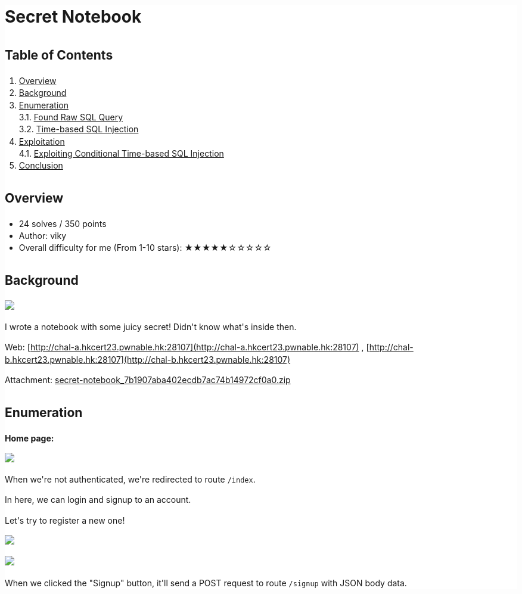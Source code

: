 # Secret Notebook

## Table of Contents

 1. [Overview](#overview)  
 2. [Background](#background)  
 3. [Enumeration](#enumeration)  
    3.1. [Found Raw SQL Query](#found-raw-sql-query)  
    3.2. [Time-based SQL Injection](#time-based-sql-injection)  
 4. [Exploitation](#exploitation)  
    4.1. [Exploiting Conditional Time-based SQL Injection](#exploiting-conditional-time-based-sql-injection)  
 5. [Conclusion](#conclusion)

## Overview

- 24 solves / 350 points
- Author: viky
- Overall difficulty for me (From 1-10 stars): ★★★★★☆☆☆☆☆

## Background

![](https://raw.githubusercontent.com/siunam321/CTF-Writeups/main/HKCERT-CTF-2023/images/Pasted%20image%2020231113203213.png)

I wrote a notebook with some juicy secret! Didn't know what's inside then.

Web: [http://chal-a.hkcert23.pwnable.hk:28107](http://chal-a.hkcert23.pwnable.hk:28107) , [http://chal-b.hkcert23.pwnable.hk:28107](http://chal-b.hkcert23.pwnable.hk:28107)

Attachment: [secret-notebook_7b1907aba402ecdb7ac74b14972cf0a0.zip](https://file.hkcert23.pwnable.hk/secret-notebook_7b1907aba402ecdb7ac74b14972cf0a0.zip)

## Enumeration

**Home page:**

![](https://raw.githubusercontent.com/siunam321/CTF-Writeups/main/HKCERT-CTF-2023/images/Pasted%20image%2020231113203601.png)

When we're not authenticated, we're redirected to route `/index`.

In here, we can login and signup to an account.

Let's try to register a new one!

![](https://raw.githubusercontent.com/siunam321/CTF-Writeups/main/HKCERT-CTF-2023/images/Pasted%20image%2020231113203922.png)

![](https://raw.githubusercontent.com/siunam321/CTF-Writeups/main/HKCERT-CTF-2023/images/Pasted%20image%2020231113203951.png)

When we clicked the "Signup" button, it'll send a POST request to route `/signup` with JSON body data.
